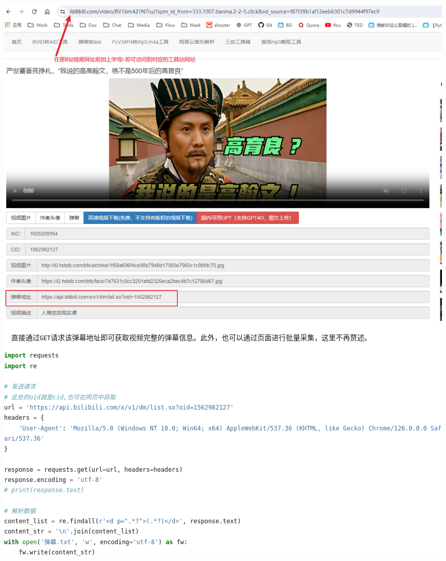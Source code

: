 ![image-20240622180632657](.\images\bilibili_02.png)

​	　直接通过`GET`请求该弹幕地址即可获取视频完整的弹幕信息。此外，也可以通过页面进行批量采集，这里不再赘述。

```python
import requests
import re

# 发送请求
# 此处的oid就是cid,也可在网页中获取
url = 'https://api.bilibili.com/x/v1/dm/list.so?oid=1562982127'
headers = {
    'User-Agent': 'Mozilla/5.0 (Windows NT 10.0; Win64; x64) AppleWebKit/537.36 (KHTML, like Gecko) Chrome/126.0.0.0 Safari/537.36'
}

response = requests.get(url=url, headers=headers)
response.encoding = 'utf-8'
# print(response.text)

# 解析数据
content_list = re.findall(r'<d p=".*?">(.*?)</d>', response.text)
content_str = '\n'.join(content_list)
with open('弹幕.txt', 'w', encoding='utf-8') as fw:
    fw.write(content_str)
```
